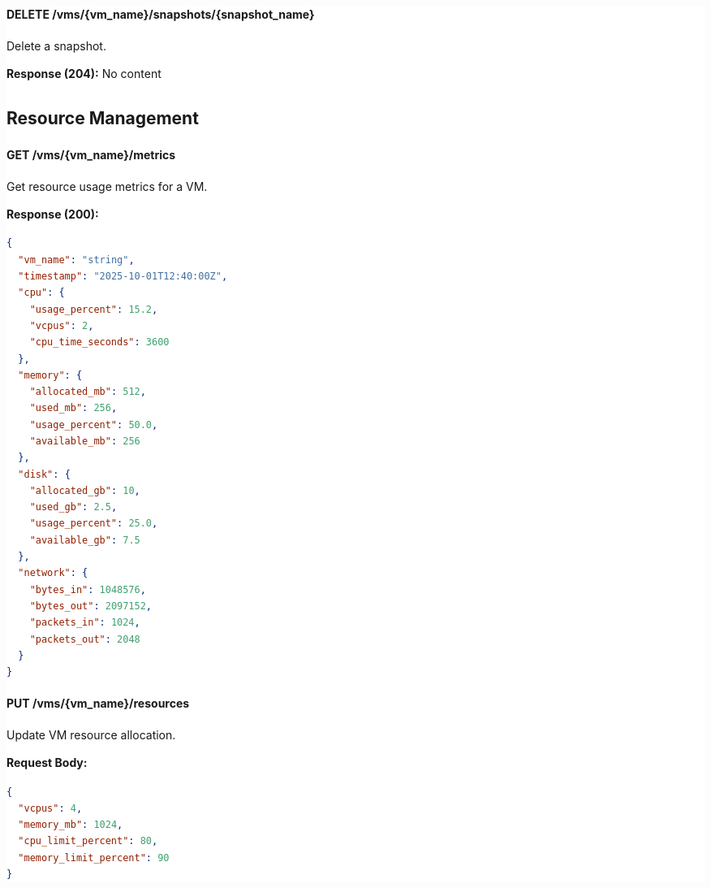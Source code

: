 #### DELETE /vms/{vm_name}/snapshots/{snapshot_name}
Delete a snapshot.

**Response (204):** No content

## Resource Management

#### GET /vms/{vm_name}/metrics
Get resource usage metrics for a VM.

**Response (200):**
```json
{
  "vm_name": "string",
  "timestamp": "2025-10-01T12:40:00Z",
  "cpu": {
    "usage_percent": 15.2,
    "vcpus": 2,
    "cpu_time_seconds": 3600
  },
  "memory": {
    "allocated_mb": 512,
    "used_mb": 256,
    "usage_percent": 50.0,
    "available_mb": 256
  },
  "disk": {
    "allocated_gb": 10,
    "used_gb": 2.5,
    "usage_percent": 25.0,
    "available_gb": 7.5
  },
  "network": {
    "bytes_in": 1048576,
    "bytes_out": 2097152,
    "packets_in": 1024,
    "packets_out": 2048
  }
}
```

#### PUT /vms/{vm_name}/resources
Update VM resource allocation.

**Request Body:**
```json
{
  "vcpus": 4,
  "memory_mb": 1024,
  "cpu_limit_percent": 80,
  "memory_limit_percent": 90
}
```
